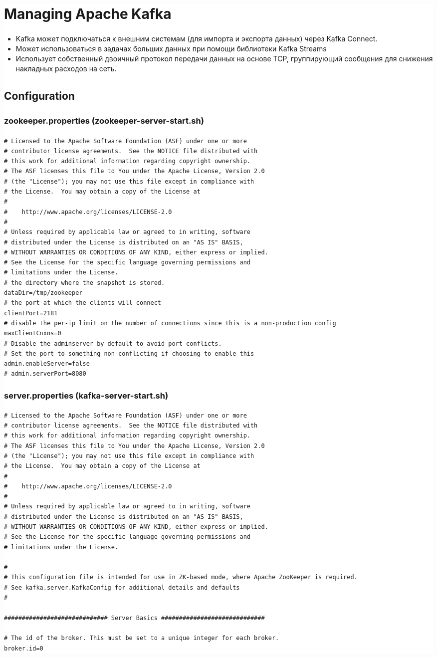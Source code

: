 # Managing Apache Kafka
- Kafka может подключаться к внешним системам (для импорта и экспорта данных) через Kafka Connect.
- Может использоваться в задачах больших данных при помощи библиотеки Kafka Streams
- Использует собственный двоичный протокол передачи данных на основе TCP, группирующий сообщения для снижения накладных расходов на сеть. 
## Configuration
### zookeeper.properties (zookeeper-server-start.sh)
````
# Licensed to the Apache Software Foundation (ASF) under one or more
# contributor license agreements.  See the NOTICE file distributed with
# this work for additional information regarding copyright ownership.
# The ASF licenses this file to You under the Apache License, Version 2.0
# (the "License"); you may not use this file except in compliance with
# the License.  You may obtain a copy of the License at
# 
#    http://www.apache.org/licenses/LICENSE-2.0
# 
# Unless required by applicable law or agreed to in writing, software
# distributed under the License is distributed on an "AS IS" BASIS,
# WITHOUT WARRANTIES OR CONDITIONS OF ANY KIND, either express or implied.
# See the License for the specific language governing permissions and
# limitations under the License.
# the directory where the snapshot is stored.
dataDir=/tmp/zookeeper
# the port at which the clients will connect
clientPort=2181
# disable the per-ip limit on the number of connections since this is a non-production config
maxClientCnxns=0
# Disable the adminserver by default to avoid port conflicts.
# Set the port to something non-conflicting if choosing to enable this
admin.enableServer=false
# admin.serverPort=8080
````

### server.properties (kafka-server-start.sh)
````
# Licensed to the Apache Software Foundation (ASF) under one or more
# contributor license agreements.  See the NOTICE file distributed with
# this work for additional information regarding copyright ownership.
# The ASF licenses this file to You under the Apache License, Version 2.0
# (the "License"); you may not use this file except in compliance with
# the License.  You may obtain a copy of the License at
#
#    http://www.apache.org/licenses/LICENSE-2.0
#
# Unless required by applicable law or agreed to in writing, software
# distributed under the License is distributed on an "AS IS" BASIS,
# WITHOUT WARRANTIES OR CONDITIONS OF ANY KIND, either express or implied.
# See the License for the specific language governing permissions and
# limitations under the License.

#
# This configuration file is intended for use in ZK-based mode, where Apache ZooKeeper is required.
# See kafka.server.KafkaConfig for additional details and defaults
#

############################# Server Basics #############################

# The id of the broker. This must be set to a unique integer for each broker.
broker.id=0
````
